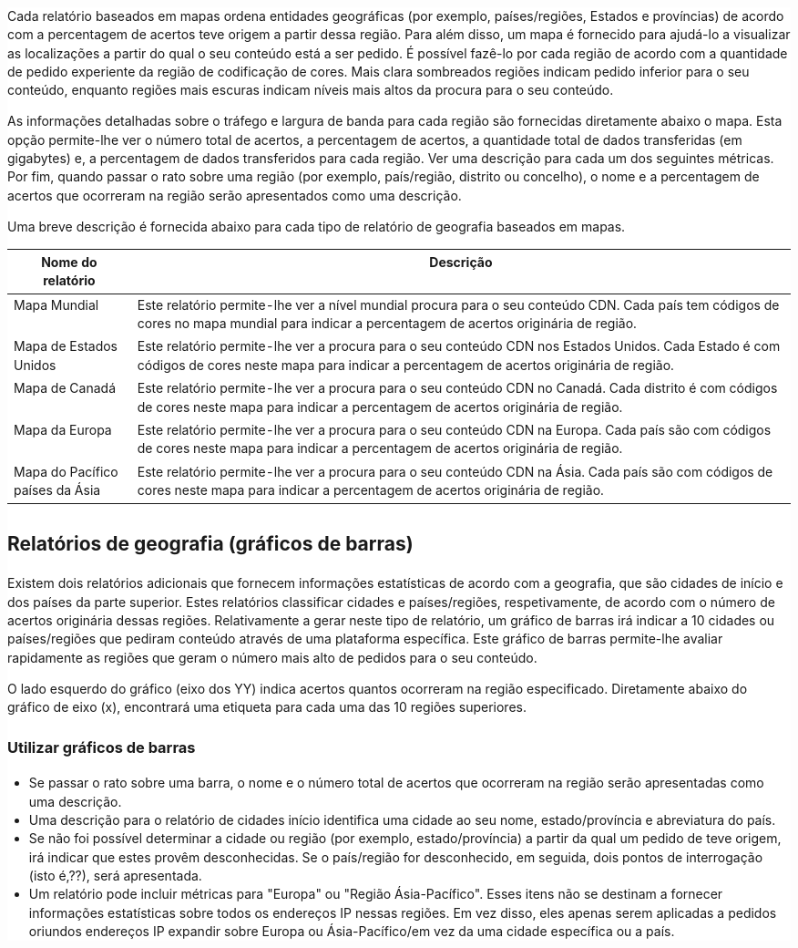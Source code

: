 Cada relatório baseados em mapas ordena entidades geográficas (por exemplo, países/regiões, Estados e províncias) de acordo com a percentagem de acertos teve origem a partir dessa região. Para além disso, um mapa é fornecido para ajudá-lo a visualizar as localizações a partir do qual o seu conteúdo está a ser pedido. É possível fazê-lo por cada região de acordo com a quantidade de pedido experiente da região de codificação de cores. Mais clara sombreados regiões indicam pedido inferior para o seu conteúdo, enquanto regiões mais escuras indicam níveis mais altos da procura para o seu conteúdo.

As informações detalhadas sobre o tráfego e largura de banda para cada região são fornecidas diretamente abaixo o mapa. Esta opção permite-lhe ver o número total de acertos, a percentagem de acertos, a quantidade total de dados transferidas (em gigabytes) e, a percentagem de dados transferidos para cada região. Ver uma descrição para cada um dos seguintes métricas. Por fim, quando passar o rato sobre uma região (por exemplo, país/região, distrito ou concelho), o nome e a percentagem de acertos que ocorreram na região serão apresentados como uma descrição.

Uma breve descrição é fornecida abaixo para cada tipo de relatório de geografia baseados em mapas.

Nome do relatório | Descrição
------------|------------
Mapa Mundial | Este relatório permite-lhe ver a nível mundial procura para o seu conteúdo CDN. Cada país tem códigos de cores no mapa mundial para indicar a percentagem de acertos originária de região.
Mapa de Estados Unidos | Este relatório permite-lhe ver a procura para o seu conteúdo CDN nos Estados Unidos. Cada Estado é com códigos de cores neste mapa para indicar a percentagem de acertos originária de região.
Mapa de Canadá | Este relatório permite-lhe ver a procura para o seu conteúdo CDN no Canadá. Cada distrito é com códigos de cores neste mapa para indicar a percentagem de acertos originária de região.
Mapa da Europa | Este relatório permite-lhe ver a procura para o seu conteúdo CDN na Europa. Cada país são com códigos de cores neste mapa para indicar a percentagem de acertos originária de região.
Mapa do Pacífico países da Ásia | Este relatório permite-lhe ver a procura para o seu conteúdo CDN na Ásia. Cada país são com códigos de cores neste mapa para indicar a percentagem de acertos originária de região.

## <a name="geography-reports-bar-charts"></a>Relatórios de geografia (gráficos de barras)

Existem dois relatórios adicionais que fornecem informações estatísticas de acordo com a geografia, que são cidades de início e dos países da parte superior. Estes relatórios classificar cidades e países/regiões, respetivamente, de acordo com o número de acertos originária dessas regiões. Relativamente a gerar neste tipo de relatório, um gráfico de barras irá indicar a 10 cidades ou países/regiões que pediram conteúdo através de uma plataforma específica. Este gráfico de barras permite-lhe avaliar rapidamente as regiões que geram o número mais alto de pedidos para o seu conteúdo.

O lado esquerdo do gráfico (eixo dos YY) indica acertos quantos ocorreram na região especificado. Diretamente abaixo do gráfico de eixo (x), encontrará uma etiqueta para cada uma das 10 regiões superiores.

### <a name="using-the-bar-charts"></a>Utilizar gráficos de barras

* Se passar o rato sobre uma barra, o nome e o número total de acertos que ocorreram na região serão apresentadas como uma descrição.
* Uma descrição para o relatório de cidades início identifica uma cidade ao seu nome, estado/província e abreviatura do país.
* Se não foi possível determinar a cidade ou região (por exemplo, estado/província) a partir da qual um pedido de teve origem, irá indicar que estes provêm desconhecidas. Se o país/região for desconhecido, em seguida, dois pontos de interrogação (isto é,??), será apresentada.
* Um relatório pode incluir métricas para "Europa" ou "Região Ásia-Pacífico". Esses itens não se destinam a fornecer informações estatísticas sobre todos os endereços IP nessas regiões. Em vez disso, eles apenas serem aplicadas a pedidos oriundos endereços IP expandir sobre Europa ou Ásia-Pacífico/em vez da uma cidade específica ou a país.

